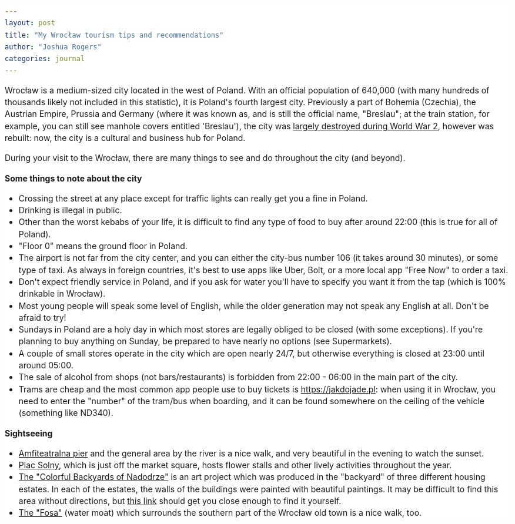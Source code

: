 ```yaml
---
layout: post
title: "My Wrocław tourism tips and recommendations"
author: "Joshua Rogers"
categories: journal
---
```


Wrocław is a medium-sized city located in the west of Poland. With an official population of 640,000 (with many hundreds of thousands likely not included in this statistic), it is Poland's fourth largest city.
Previously a part of Bohemia (Czechia), the Austrian Empire, Prussia and Germany (where it was known as, and is still the official name, "Breslau"; at the train station, for example, you can still see manhole covers entitled 'Breslau'), the city was [largely destroyed during World War 2](https://www.warhistoryonline.com/world-war-ii/defense-breslau-germany-fights.html), however was rebuilt: now, the city is a cultural and business hub for Poland.

During your visit to the Wrocław, there are many things to see and do throughout the city (and beyond).

**Some things to note about the city**

-   Crossing the street at any place except for traffic lights can really get you a fine in Poland.
-   Drinking is illegal in public.
-   Other than the worst kebabs of your life, it is difficult to find any type of food to buy after around 22:00 (this is true for all of Poland).
-   "Floor 0" means the ground floor in Poland.
-   The airport is not far from the city center, and you can either the city-bus number 106 (it takes around 30 minutes), or some type of taxi. As always in foreign countries, it's best to use apps like Uber, Bolt, or a more local app "Free Now" to order a taxi.
-   Don't expect friendly service in Poland, and if you ask for water you'll have to specify you want it from the tap (which is 100% drinkable in Wrocław).
-   Most young people will speak some level of English, while the older generation may not speak any English at all. Don't be afraid to try!
-   Sundays in Poland are a holy day in which most stores are legally obliged to be closed (with some exceptions). If you're planning to buy anything on Sunday, be prepared to have nearly no options (see Supermarkets).
-   A couple of small stores operate in the city which are open nearly 24/7, but otherwise everything is closed at 23:00 until around 05:00.
-   The sale of alcohol from shops (not bars/restaurants) is forbidden from 22:00 - 06:00 in the main part of the city.
-   Trams are cheap and the most common app people use to buy tickets is <https://jakdojade.pl>: when using it in Wrocław, you need to enter the "number" of the tram/bus when boarding, and it can be found somewhere on the ceiling of the vehicle (something like ND340).

**Sightseeing**

-   [Amfiteatralna pier](https://goo.gl/maps/eDapzvyWTBuzYVVPA) and the general area by the river is a nice walk, and very beautiful in the evening to watch the sunset.
-   [Plac Solny](https://goo.gl/maps/jzpeJwwdVDYeA87g7), which is just off the market square, hosts flower stalls and other lively activities throughout the year.
-   [The "Colorful Backyards of Nadodrze"](https://goo.gl/maps/NvufCyHEEFkWqnS89) is an art project which was produced in the "backyard" of three different housing estates. In each of the estates, the walls of the buildings were painted with beautiful paintings. It may be difficult to find this area without directions, but [this link](https://goo.gl/maps/thQ6PCBj5Sx8SCNs7) should get you close enough to find it yourself.
-   [The "Fosa"](https://goo.gl/maps/5FRaTUPm8pJLfxLB8) (water moat) which surrounds the southern part of the Wrocław old town is a nice walk, too.